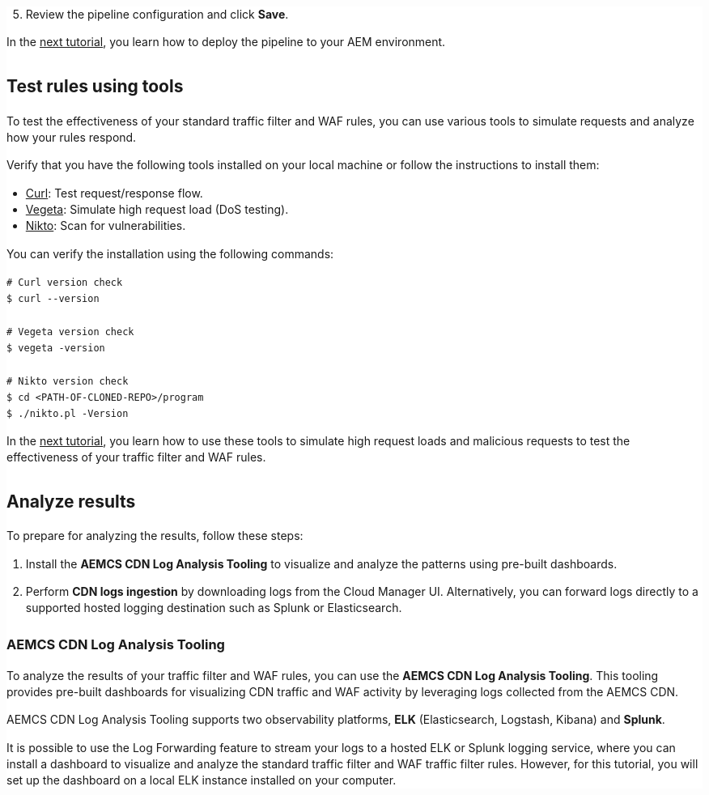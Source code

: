 5. Review the pipeline configuration and click **Save**.

In the [next tutorial](#next-steps), you learn how to deploy the pipeline to your AEM environment.

## Test rules using tools

To test the effectiveness of your standard traffic filter and WAF rules, you can use various tools to simulate requests and analyze how your rules respond.

Verify that you have the following tools installed on your local machine or follow the instructions to install them:

- [Curl](https://curl.se/): Test request/response flow.
- [Vegeta](https://github.com/tsenart/vegeta): Simulate high request load (DoS testing).
- [Nikto](https://github.com/sullo/nikto/wiki): Scan for vulnerabilities.

You can verify the installation using the following commands:

```shell
# Curl version check
$ curl --version

# Vegeta version check
$ vegeta -version

# Nikto version check
$ cd <PATH-OF-CLONED-REPO>/program
$ ./nikto.pl -Version
```

In the [next tutorial](#next-steps), you learn how to use these tools to simulate high request loads and malicious requests to test the effectiveness of your traffic filter and WAF rules.

## Analyze results 

To prepare for analyzing the results, follow these steps:

1. Install the **AEMCS CDN Log Analysis Tooling** to visualize and analyze the patterns using pre-built dashboards.

2. Perform **CDN logs ingestion** by downloading logs from the Cloud Manager UI. Alternatively, you can forward logs directly to a supported hosted logging destination such as Splunk or Elasticsearch.

### AEMCS CDN Log Analysis Tooling

To analyze the results of your traffic filter and WAF rules, you can use the **AEMCS CDN Log Analysis Tooling**. This tooling provides pre-built dashboards for visualizing CDN traffic and WAF activity by leveraging logs collected from the AEMCS CDN.

AEMCS CDN Log Analysis Tooling supports two observability platforms, **ELK** (Elasticsearch, Logstash, Kibana) and **Splunk**.

It is possible to use the Log Forwarding feature to stream your logs to a hosted ELK or Splunk logging service, where you can install a dashboard  to visualize and analyze the standard traffic filter and WAF traffic filter rules. However, for this tutorial, you will set up the dashboard on a local ELK instance installed on your computer. 
